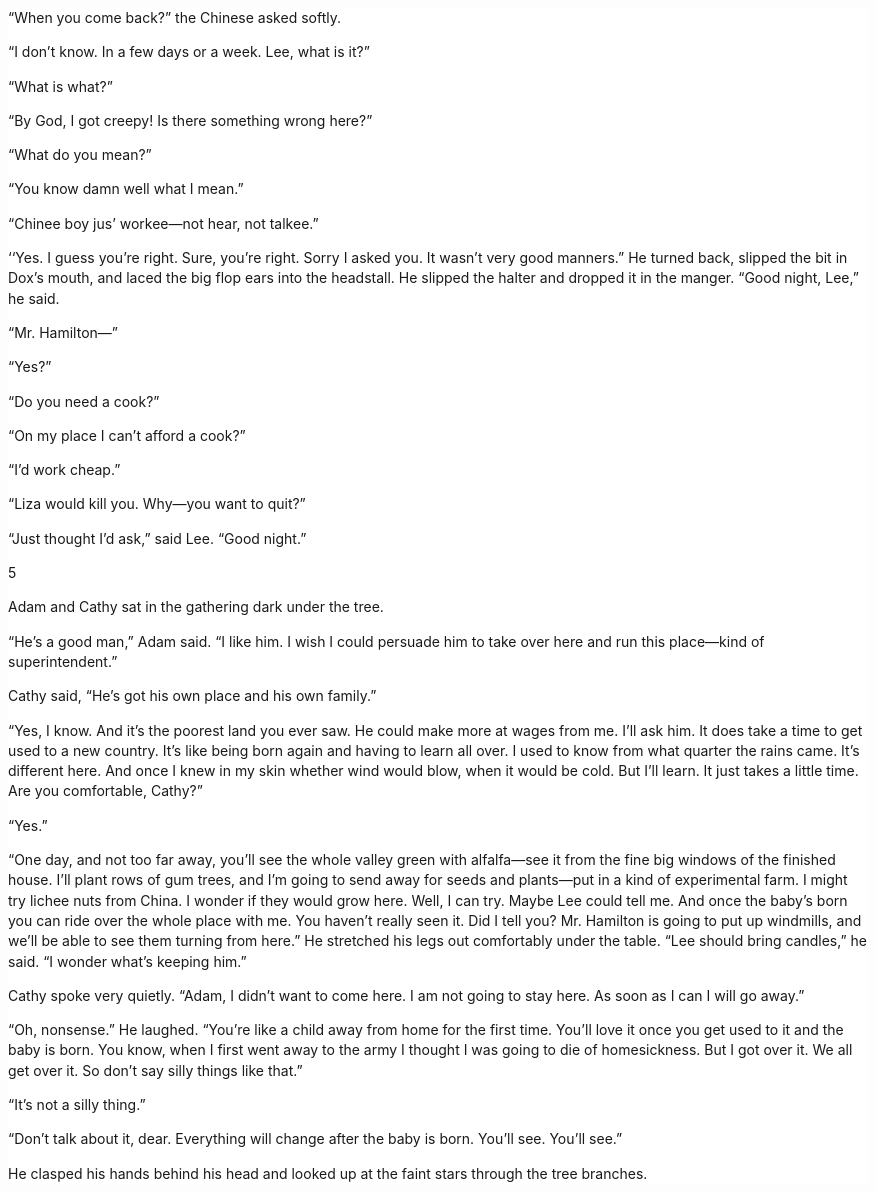“When you come back?” the Chinese asked softly.

“I don’t know. In a few days or a week. Lee, what is it?”

“What is what?”

“By God, I got creepy! Is there something wrong here?”

“What do you mean?”

“You know damn well what I mean.”

“Chinee boy jus’ workee—not hear, not talkee.”

‘‘Yes. I guess you’re right. Sure, you’re right. Sorry I asked you. It wasn’t very good manners.” He turned back, slipped the bit in Dox’s mouth, and laced the big flop ears into the headstall. He slipped the halter and dropped it in the manger. “Good night, Lee,” he said.

“Mr. Hamilton—”

“Yes?”

“Do you need a cook?”

“On my place I can’t afford a cook?”

“I’d work cheap.”

“Liza would kill you. Why—you want to quit?”

“Just thought I’d ask,” said Lee. “Good night.”

5

Adam and Cathy sat in the gathering dark under the tree.

“He’s a good man,” Adam said. “I like him. I wish I could persuade him to take over here and run this place—kind of superintendent.”

Cathy said, “He’s got his own place and his own family.”

“Yes, I know. And it’s the poorest land you ever saw. He could make more at wages from me. I’ll ask him. It does take a time to get used to a new country. It’s like being born again and having to learn all over. I used to know from what quarter the rains came. It’s different here. And once I knew in my skin whether wind would blow, when it would be cold. But I’ll learn. It just takes a little time. Are you comfortable, Cathy?”

“Yes.”

“One day, and not too far away, you’ll see the whole valley green with alfalfa—see it from the fine big windows of the finished house. I’ll plant rows of gum trees, and I’m going to send away for seeds and plants—put in a kind of experimental farm. I might try lichee nuts from China. I wonder if they would grow here. Well, I can try. Maybe Lee could tell me. And once the baby’s born you can ride over the whole place with me. You haven’t really seen it. Did I tell you? Mr. Hamilton is going to put up windmills, and we’ll be able to see them turning from here.” He stretched his legs out comfortably under the table. “Lee should bring candles,” he said. “I wonder what’s keeping him.”

Cathy spoke very quietly. “Adam, I didn’t want to come here. I am not going to stay here. As soon as I can I will go away.”

“Oh, nonsense.” He laughed. “You’re like a child away from home for the first time. You’ll love it once you get used to it and the baby is born. You know, when I first went away to the army I thought I was going to die of homesickness. But I got over it. We all get over it. So don’t say silly things like that.”

“It’s not a silly thing.”

“Don’t talk about it, dear. Everything will change after the baby is born. You’ll see. You’ll see.”

He clasped his hands behind his head and looked up at the faint stars through the tree branches.





